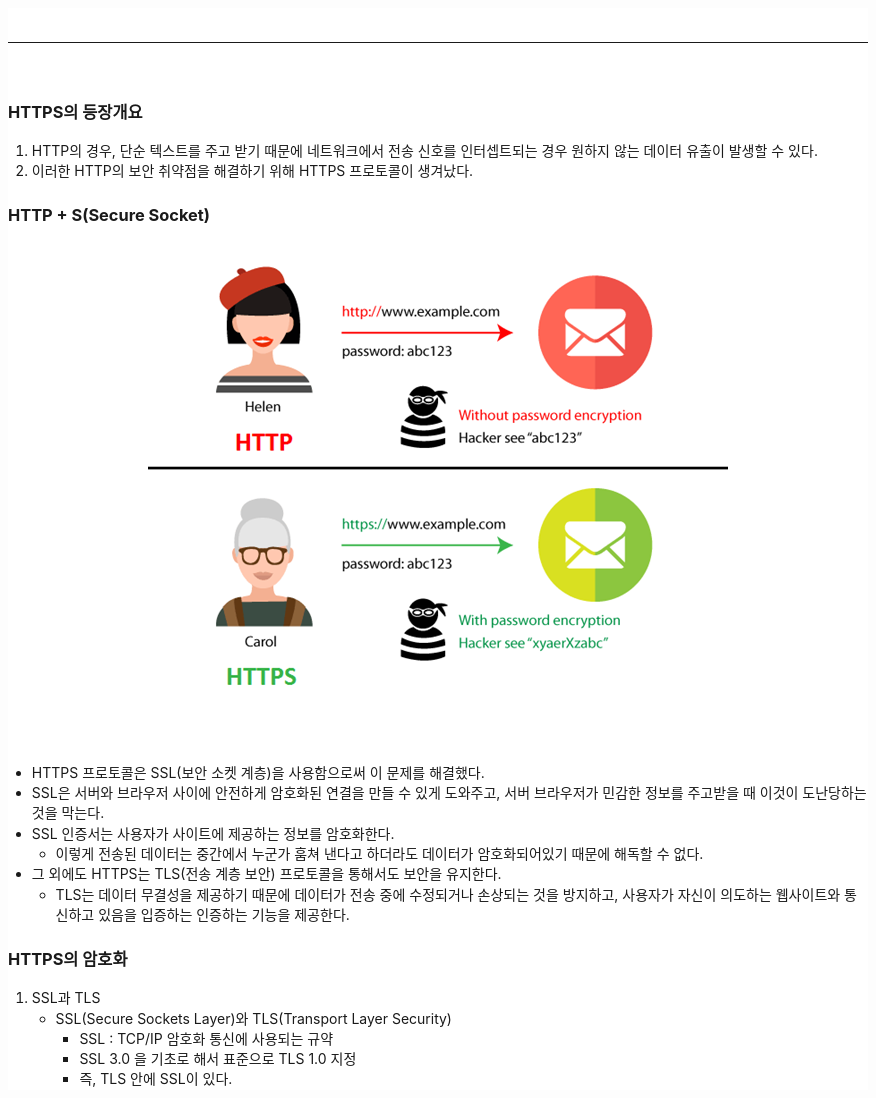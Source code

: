 <br>

---
<br>

###  HTTPS의 등장개요

1. HTTP의 경우, 단순 텍스트를 주고 받기 때문에 네트워크에서 전송 신호를 인터셉트되는 경우 원하지 않는 데이터 유출이 발생할 수 있다.
2. 이러한 HTTP의 보안 취약점을 해결하기 위해 HTTPS 프로토콜이 생겨났다.



### HTTP + S(Secure Socket)
<p align="center"><img src="./img/HTTP_HTTPS/HTTPS.png"></p><br>

 - HTTPS 프로토콜은 SSL(보안 소켓 계층)을 사용함으로써 이 문제를 해결했다.
 - SSL은 서버와 브라우저 사이에 안전하게 암호화된 연결을 만들 수 있게 도와주고, 서버 브라우저가 민감한 정보를 주고받을 때 이것이 도난당하는 것을 막는다.
- SSL 인증서는 사용자가 사이트에 제공하는 정보를 암호화한다.
    - 이렇게 전송된 데이터는 중간에서 누군가 훔쳐 낸다고 하더라도 데이터가 암호화되어있기 때문에 해독할 수 없다.
- 그 외에도 HTTPS는 TLS(전송 계층 보안) 프로토콜을 통해서도 보안을 유지한다.
    - TLS는 데이터 무결성을 제공하기 때문에 데이터가 전송 중에 수정되거나 손상되는 것을 방지하고, 사용자가 자신이 의도하는 웹사이트와 통신하고 있음을 입증하는 인증하는 기능을 제공한다.


### HTTPS의 암호화
1. SSL과 TLS
    - SSL(Secure Sockets Layer)와 TLS(Transport Layer Security)
        - SSL :  TCP/IP 암호화 통신에 사용되는 규약
        - SSL 3.0 을 기초로 해서 표준으로 TLS 1.0 지정
        - 즉, TLS 안에 SSL이 있다.
